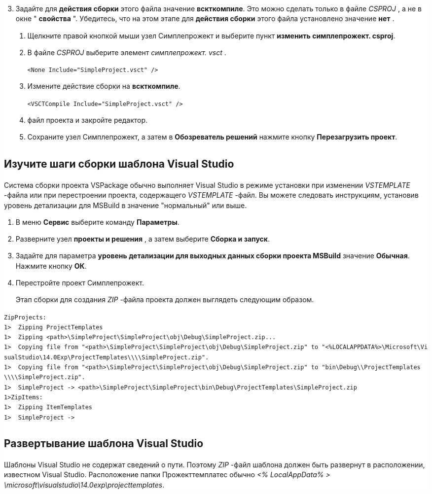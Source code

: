 3. Задайте для **действия сборки** этого файла значение **вскткомпиле**. Это можно сделать только в файле *CSPROJ* , а не в окне " **свойства** ". Убедитесь, что на этом этапе для **действия сборки** этого файла установлено значение **нет** .

    1. Щелкните правой кнопкой мыши узел Симплепрожект и выберите пункт **изменить симплепрожект. csproj**.

    2. В файле *CSPROJ* выберите элемент *симплепрожект. vsct* .

        ```
        <None Include="SimpleProject.vsct" />
        ```

    3. Измените действие сборки на **вскткомпиле**.

        ```
        <VSCTCompile Include="SimpleProject.vsct" />
        ```

    4. файл проекта и закройте редактор.

    5. Сохраните узел Симплепрожект, а затем в **Обозреватель решений** нажмите кнопку **Перезагрузить проект**.

## <a name="examine-the-visual-studio-template-build-steps"></a>Изучите шаги сборки шаблона Visual Studio
 Система сборки проекта VSPackage обычно выполняет Visual Studio в режиме установки при изменении *VSTEMPLATE* -файла или при перестроении проекта, содержащего *VSTEMPLATE* -файл. Вы можете следовать инструкциям, установив уровень детализации для MSBuild в значение "нормальный" или выше.

1. В меню **Сервис** выберите команду **Параметры**.

2. Разверните узел **проекты и решения** , а затем выберите **Сборка и запуск**.

3. Задайте для параметра **уровень детализации для выходных данных сборки проекта MSBuild** значение **Обычная**. Нажмите кнопку **ОК**.

4. Перестройте проект Симплепрожект.

    Этап сборки для создания *ZIP* -файла проекта должен выглядеть следующим образом.

```
ZipProjects:
1>  Zipping ProjectTemplates
1>  Zipping <path>\SimpleProject\SimpleProject\obj\Debug\SimpleProject.zip...
1>  Copying file from "<path>\SimpleProject\SimpleProject\obj\Debug\SimpleProject.zip" to "<%LOCALAPPDATA%>\Microsoft\VisualStudio\14.0Exp\ProjectTemplates\\\\SimpleProject.zip".
1>  Copying file from "<path>\SimpleProject\SimpleProject\obj\Debug\SimpleProject.zip" to "bin\Debug\\ProjectTemplates\\\\SimpleProject.zip".
1>  SimpleProject -> <path>\SimpleProject\SimpleProject\bin\Debug\ProjectTemplates\SimpleProject.zip
1>ZipItems:
1>  Zipping ItemTemplates
1>  SimpleProject ->
```

## <a name="deploy-a-visual-studio-template"></a>Развертывание шаблона Visual Studio
Шаблоны Visual Studio не содержат сведений о пути. Поэтому *ZIP* -файл шаблона должен быть развернут в расположении, известном Visual Studio. Расположение папки Прожекттемплатес обычно *<% LocalAppData% > \microsoft\visualstudio\14.0exp\projecttemplates*.
